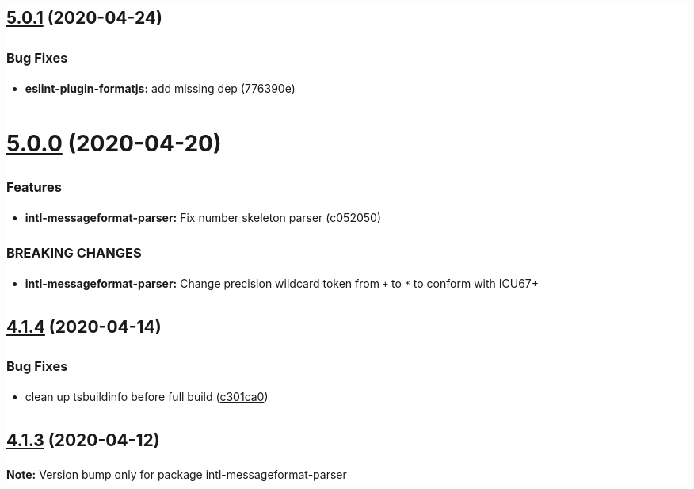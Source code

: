 


## [5.0.1](https://github.com/formatjs/formatjs/compare/intl-messageformat-parser@5.0.0...intl-messageformat-parser@5.0.1) (2020-04-24)


### Bug Fixes

* **eslint-plugin-formatjs:** add missing dep ([776390e](https://github.com/formatjs/formatjs/commit/776390e9d6cb3bc1eef07b2e92057136cfe95b76))





# [5.0.0](https://github.com/formatjs/formatjs/compare/intl-messageformat-parser@4.1.4...intl-messageformat-parser@5.0.0) (2020-04-20)


### Features

* **intl-messageformat-parser:** Fix number skeleton parser ([c052050](https://github.com/formatjs/formatjs/commit/c052050403ce3697790f9983b4756b354349f982))


### BREAKING CHANGES

* **intl-messageformat-parser:** Change precision wildcard token from `+` to `*` to conform with ICU67+





## [4.1.4](https://github.com/formatjs/formatjs/compare/intl-messageformat-parser@4.1.3...intl-messageformat-parser@4.1.4) (2020-04-14)


### Bug Fixes

* clean up tsbuildinfo before full build ([c301ca0](https://github.com/formatjs/formatjs/commit/c301ca02e0c319a0eb03921533053f0334ae5df1))





## [4.1.3](https://github.com/formatjs/formatjs/compare/intl-messageformat-parser@4.1.2...intl-messageformat-parser@4.1.3) (2020-04-12)

**Note:** Version bump only for package intl-messageformat-parser

